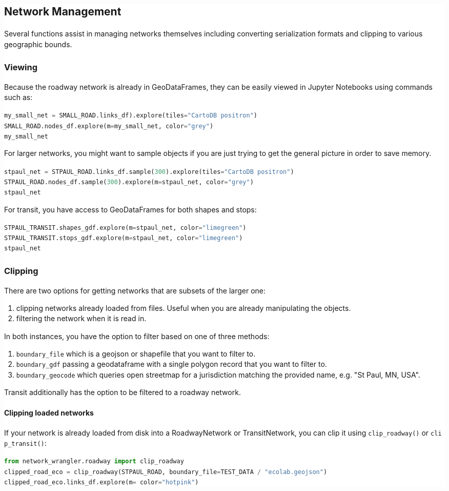 ## Network Management

Several functions assist in managing networks themselves including converting serialization formats and clipping to various geographic bounds.

### Viewing

Because the roadway network is already in GeoDataFrames, they can be easily viewed in Jupyter Notebooks using commands such as:

```python
my_small_net = SMALL_ROAD.links_df).explore(tiles="CartoDB positron")
SMALL_ROAD.nodes_df.explore(m=my_small_net, color="grey")
my_small_net
```

For larger networks, you might want to sample objects if you are just trying to get the general picture in order to save memory.

```python
stpaul_net = STPAUL_ROAD.links_df.sample(300).explore(tiles="CartoDB positron")
STPAUL_ROAD.nodes_df.sample(300).explore(m=stpaul_net, color="grey")
stpaul_net
```

For transit, you have access to GeoDataFrames for both shapes and stops:

```python
STPAUL_TRANSIT.shapes_gdf.explore(m=stpaul_net, color="limegreen")
STPAUL_TRANSIT.stops_gdf.explore(m=stpaul_net, color="limegreen")
stpaul_net
```

### Clipping

There are two options for getting networks that are subsets of the larger one:

1. clipping networks already loaded from files. Useful when you are already manipulating the objects.
2. filtering the network when it is read in.

In both instances, you have the option to filter based on one of three methods:

1. `boundary_file` which is a geojson or shapefile that you want to filter to.
2. `boundary_gdf` passing a geodataframe with a single polygon record that you want to filter to.
3. `boundary_geocode` which queries open streetmap for a jurisdiction matching the provided name, e.g. "St Paul, MN, USA".

Transit additionally has the option to be filtered to a roadway network.

#### Clipping loaded networks

If your network is already loaded from disk into a RoadwayNetwork or TransitNetwork, you can clip it using `clip_roadway()` or `clip_transit()`:

```python
from network_wrangler.roadway import clip_roadway
clipped_road_eco = clip_roadway(STPAUL_ROAD, boundary_file=TEST_DATA / "ecolab.geojson")
clipped_road_eco.links_df.explore(m= color="hotpink")
```
